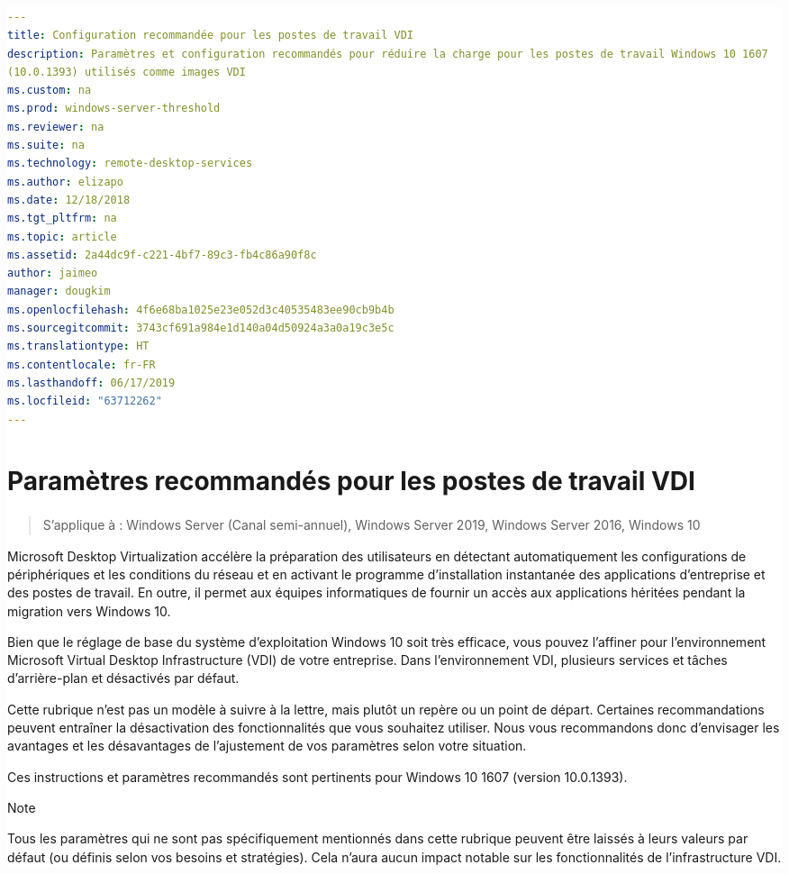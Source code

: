 ```yaml
---
title: Configuration recommandée pour les postes de travail VDI
description: Paramètres et configuration recommandés pour réduire la charge pour les postes de travail Windows 10 1607 (10.0.1393) utilisés comme images VDI
ms.custom: na
ms.prod: windows-server-threshold
ms.reviewer: na
ms.suite: na
ms.technology: remote-desktop-services
ms.author: elizapo
ms.date: 12/18/2018
ms.tgt_pltfrm: na
ms.topic: article
ms.assetid: 2a44dc9f-c221-4bf7-89c3-fb4c86a90f8c
author: jaimeo
manager: dougkim
ms.openlocfilehash: 4f6e68ba1025e23e052d3c40535483ee90cb9b4b
ms.sourcegitcommit: 3743cf691a984e1d140a04d50924a3a0a19c3e5c
ms.translationtype: HT
ms.contentlocale: fr-FR
ms.lasthandoff: 06/17/2019
ms.locfileid: "63712262"
---
```

# <a name="recommended-settings-for-vdi-desktops"></a>Paramètres recommandés pour les postes de travail VDI

>S’applique à : Windows Server (Canal semi-annuel), Windows Server 2019, Windows Server 2016, Windows 10

Microsoft Desktop Virtualization accélère la préparation des utilisateurs en détectant automatiquement les configurations de périphériques et les conditions du réseau et en activant le programme d’installation instantanée des applications d’entreprise et des postes de travail. En outre, il permet aux équipes informatiques de fournir un accès aux applications héritées pendant la migration vers Windows 10.

Bien que le réglage de base du système d’exploitation Windows 10 soit très efficace, vous pouvez l’affiner pour l’environnement Microsoft Virtual Desktop Infrastructure (VDI) de votre entreprise. Dans l’environnement VDI, plusieurs services et tâches d’arrière-plan et désactivés par défaut.

Cette rubrique n’est pas un modèle à suivre à la lettre, mais plutôt un repère ou un point de départ. Certaines recommandations peuvent entraîner la désactivation des fonctionnalités que vous souhaitez utiliser. Nous vous recommandons donc d’envisager les avantages et les désavantages de l’ajustement de vos paramètres selon votre situation.

Ces instructions et paramètres recommandés sont pertinents pour Windows 10 1607 (version 10.0.1393).

> [!NOTE]  
> Tous les paramètres qui ne sont pas spécifiquement mentionnés dans cette rubrique peuvent être laissés à leurs valeurs par défaut (ou définis selon vos besoins et stratégies). Cela n’aura aucun impact notable sur les fonctionnalités de l’infrastructure VDI.
